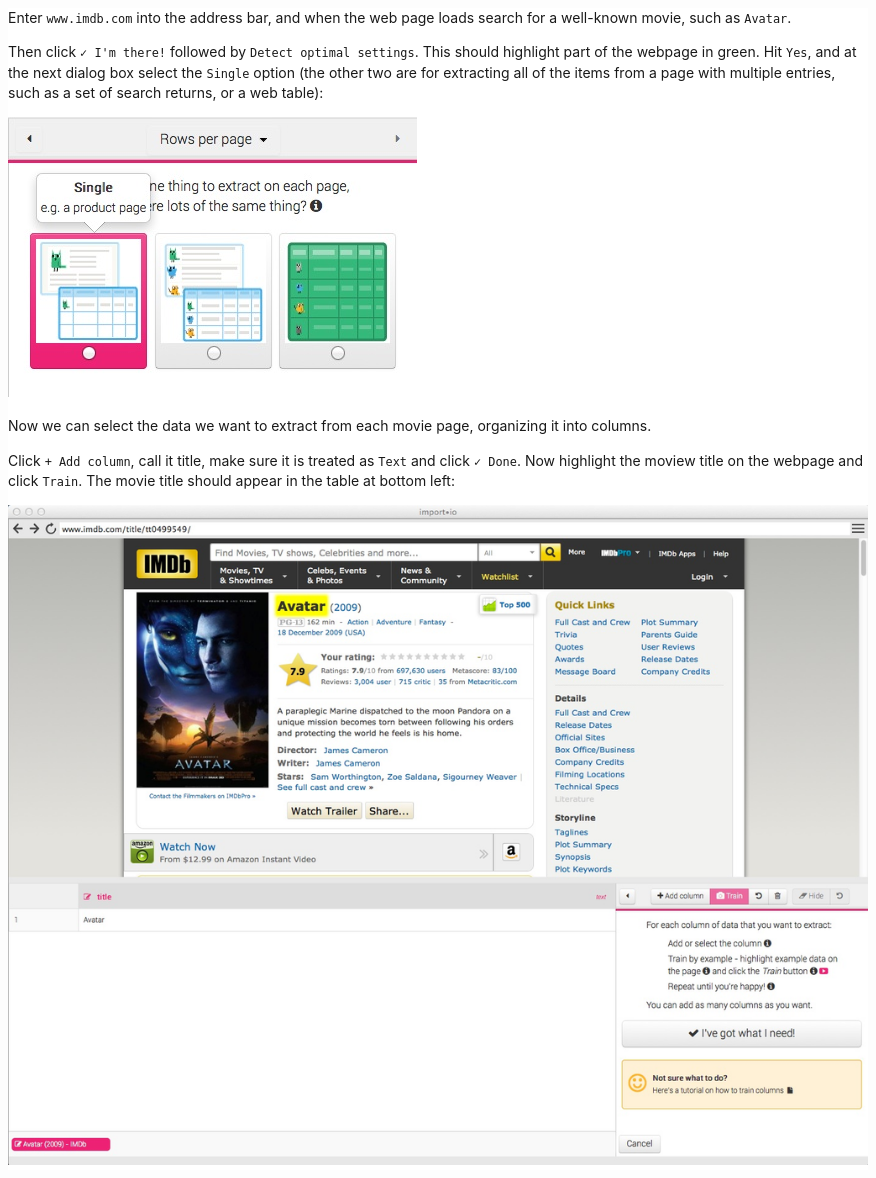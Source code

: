Enter `www.imdb.com` into the address bar, and when the web page loads search for a well-known movie, such as `Avatar`.

Then click `✓ I'm there!` followed by `Detect optimal settings`. This should highlight part of the webpage in green. Hit `Yes`, and at the next dialog box select the `Single` option (the other two are for extracting all of the items from a page with multiple entries, such as a set of search returns, or a web table):

![](./img/class5_10.jpg)

Now we can select the data we want to extract from each movie page, organizing it into columns.

Click `+ Add column`, call it title, make sure it is treated as `Text` and click `✓ Done`. Now highlight the moview title on the webpage and click `Train`. The movie title should appear in the table at bottom left:

![](./img/class5_11.jpg)
